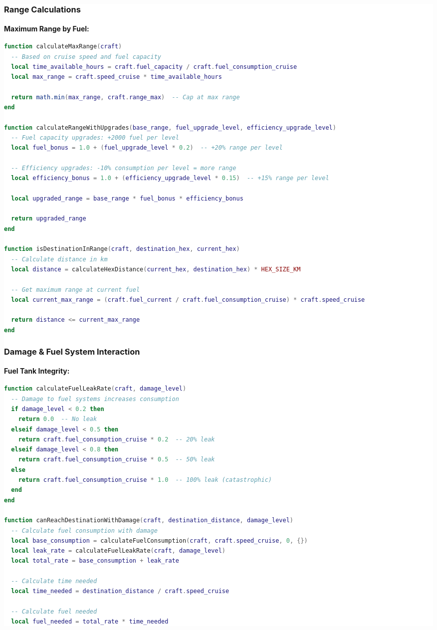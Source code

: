 ### Range Calculations

**Maximum Range by Fuel:**
```lua
function calculateMaxRange(craft)
  -- Based on cruise speed and fuel capacity
  local time_available_hours = craft.fuel_capacity / craft.fuel_consumption_cruise
  local max_range = craft.speed_cruise * time_available_hours

  return math.min(max_range, craft.range_max)  -- Cap at max range
end

function calculateRangeWithUpgrades(base_range, fuel_upgrade_level, efficiency_upgrade_level)
  -- Fuel capacity upgrades: +2000 fuel per level
  local fuel_bonus = 1.0 + (fuel_upgrade_level * 0.2)  -- +20% range per level

  -- Efficiency upgrades: -10% consumption per level = more range
  local efficiency_bonus = 1.0 + (efficiency_upgrade_level * 0.15)  -- +15% range per level

  local upgraded_range = base_range * fuel_bonus * efficiency_bonus

  return upgraded_range
end

function isDestinationInRange(craft, destination_hex, current_hex)
  -- Calculate distance in km
  local distance = calculateHexDistance(current_hex, destination_hex) * HEX_SIZE_KM

  -- Get maximum range at current fuel
  local current_max_range = (craft.fuel_current / craft.fuel_consumption_cruise) * craft.speed_cruise

  return distance <= current_max_range
end
```

### Damage & Fuel System Interaction

**Fuel Tank Integrity:**
```lua
function calculateFuelLeakRate(craft, damage_level)
  -- Damage to fuel systems increases consumption
  if damage_level < 0.2 then
    return 0.0  -- No leak
  elseif damage_level < 0.5 then
    return craft.fuel_consumption_cruise * 0.2  -- 20% leak
  elseif damage_level < 0.8 then
    return craft.fuel_consumption_cruise * 0.5  -- 50% leak
  else
    return craft.fuel_consumption_cruise * 1.0  -- 100% leak (catastrophic)
  end
end

function canReachDestinationWithDamage(craft, destination_distance, damage_level)
  -- Calculate fuel consumption with damage
  local base_consumption = calculateFuelConsumption(craft, craft.speed_cruise, 0, {})
  local leak_rate = calculateFuelLeakRate(craft, damage_level)
  local total_rate = base_consumption + leak_rate

  -- Calculate time needed
  local time_needed = destination_distance / craft.speed_cruise

  -- Calculate fuel needed
  local fuel_needed = total_rate * time_needed
```
